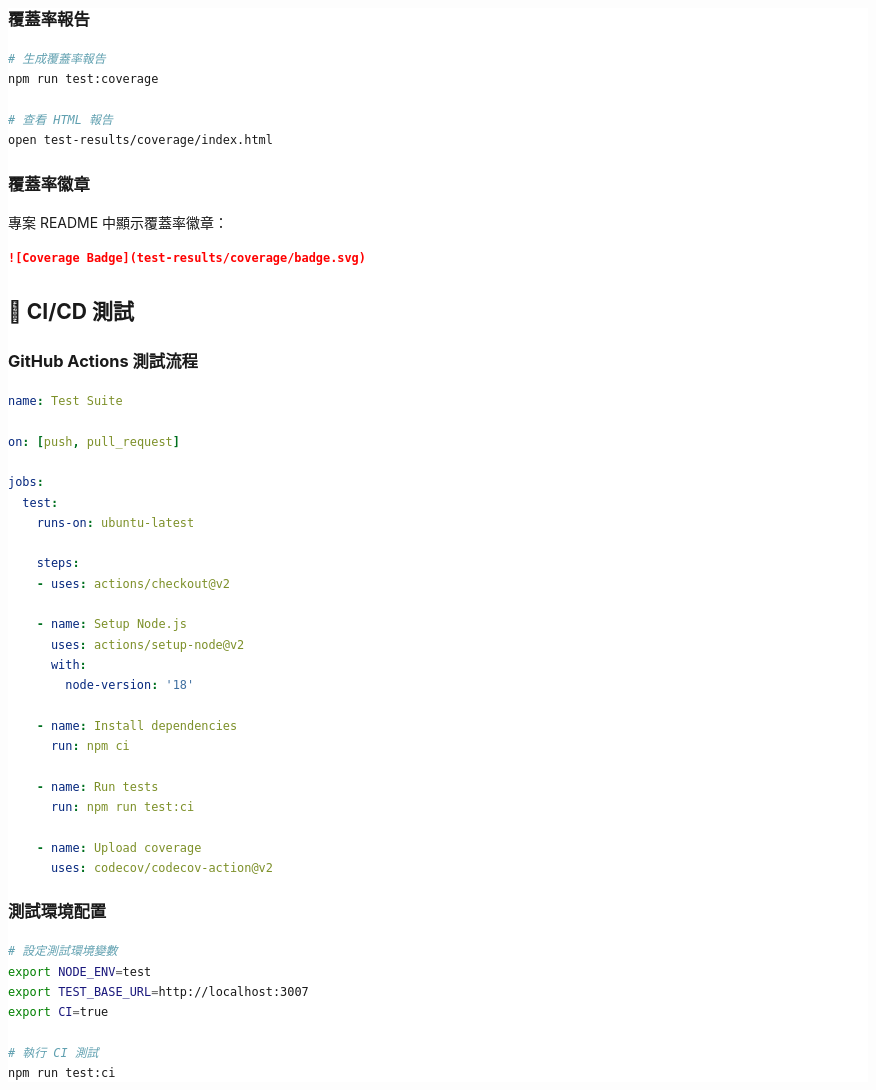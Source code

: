 ### 覆蓋率報告
```bash
# 生成覆蓋率報告
npm run test:coverage

# 查看 HTML 報告
open test-results/coverage/index.html
```

### 覆蓋率徽章
專案 README 中顯示覆蓋率徽章：
```markdown
![Coverage Badge](test-results/coverage/badge.svg)
```

## 🚀 CI/CD 測試

### GitHub Actions 測試流程
```yaml
name: Test Suite

on: [push, pull_request]

jobs:
  test:
    runs-on: ubuntu-latest
    
    steps:
    - uses: actions/checkout@v2
    
    - name: Setup Node.js
      uses: actions/setup-node@v2
      with:
        node-version: '18'
        
    - name: Install dependencies
      run: npm ci
      
    - name: Run tests
      run: npm run test:ci
      
    - name: Upload coverage
      uses: codecov/codecov-action@v2
```

### 測試環境配置
```bash
# 設定測試環境變數
export NODE_ENV=test
export TEST_BASE_URL=http://localhost:3007
export CI=true

# 執行 CI 測試
npm run test:ci
```
